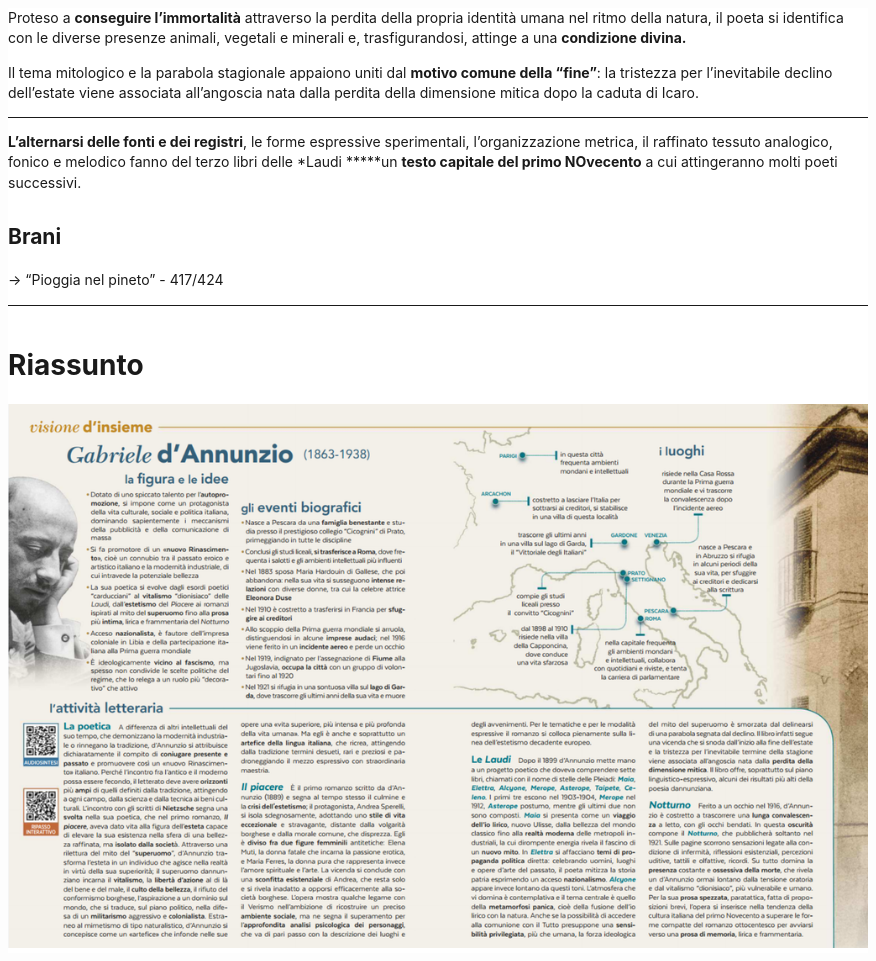 Proteso a **conseguire l’immortalità** attraverso la perdita della propria identità umana nel ritmo della natura, il poeta si identifica con le diverse presenze animali, vegetali e minerali e, trasfigurandosi, attinge a una **condizione divina.**

Il tema mitologico e la parabola stagionale appaiono uniti dal **motivo comune della “fine”**: la tristezza per l’inevitabile declino dell’estate viene associata all’angoscia nata dalla perdita della dimensione mitica dopo la caduta di Icaro.

---

**L’alternarsi delle fonti e dei registri**, le forme espressive sperimentali, l’organizzazione metrica, il raffinato tessuto analogico, fonico e melodico fanno del terzo libri delle *Laudi *****un **testo capitale del primo NOvecento** a cui attingeranno molti poeti successivi.

## Brani

→ “Pioggia nel pineto” - 417/424

---

# Riassunto

![Untitled](../../../Esame%20di%20Stato%20-%20Terza%20prova%20-%205Ai%20IIS%20Silva%20Ricci%20b95bc3258db24c59bbc78eba1beb1a1c/Untitled%20120.png)